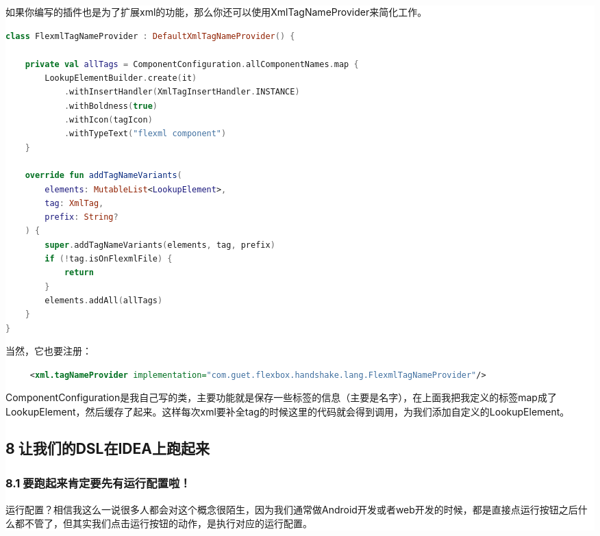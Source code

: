 如果你编写的插件也是为了扩展xml的功能，那么你还可以使用XmlTagNameProvider来简化工作。

```kotlin
class FlexmlTagNameProvider : DefaultXmlTagNameProvider() {

    private val allTags = ComponentConfiguration.allComponentNames.map {
        LookupElementBuilder.create(it)
            .withInsertHandler(XmlTagInsertHandler.INSTANCE)
            .withBoldness(true)
            .withIcon(tagIcon)
            .withTypeText("flexml component")
    }

    override fun addTagNameVariants(
        elements: MutableList<LookupElement>,
        tag: XmlTag,
        prefix: String?
    ) {
        super.addTagNameVariants(elements, tag, prefix)
        if (!tag.isOnFlexmlFile) {
            return
        }
        elements.addAll(allTags)
    }
}
```

当然，它也要注册：

```xml
     <xml.tagNameProvider implementation="com.guet.flexbox.handshake.lang.FlexmlTagNameProvider"/>
```

ComponentConfiguration是我自己写的类，主要功能就是保存一些标签的信息（主要是名字），在上面我把我定义的标签map成了LookupElement，然后缓存了起来。这样每次xml要补全tag的时候这里的代码就会得到调用，为我们添加自定义的LookupElement。

## 8 让我们的DSL在IDEA上跑起来

### 8.1 要跑起来肯定要先有运行配置啦！

运行配置？相信我这么一说很多人都会对这个概念很陌生，因为我们通常做Android开发或者web开发的时候，都是直接点运行按钮之后什么都不管了，但其实我们点击运行按钮的动作，是执行对应的运行配置。
